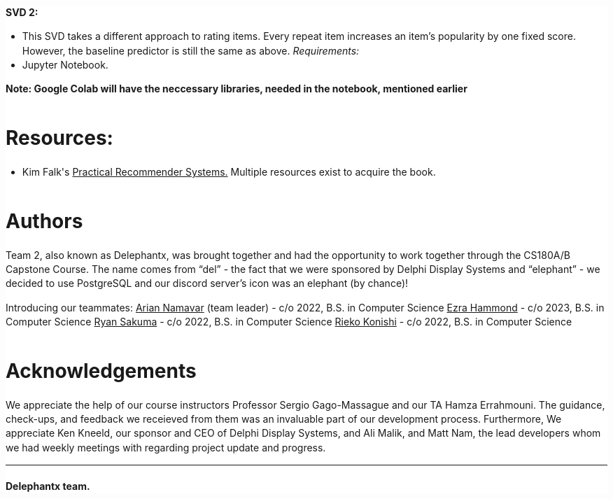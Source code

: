 **SVD 2:**
- This SVD takes a different approach to rating items. Every repeat item increases an item’s popularity by one fixed score. However, the baseline predictor is still the same as above.
_Requirements:_
- Jupyter Notebook. 

**Note: Google Colab will have the neccessary libraries, needed in the notebook, mentioned earlier**

# Resources:
- Kim Falk's [Practical Recommender Systems.](https://www.manning.com/books/practical-recommender-systems) Multiple resources exist to acquire the book.

# Authors
Team 2, also known as Delephantx, was brought together and had the opportunity to work together through the CS180A/B Capstone Course. The name comes from “del” - the fact that we were sponsored by Delphi Display Systems and “elephant” - we decided to use PostgreSQL and our discord server’s icon was an elephant (by chance)! 

Introducing our teammates: 
[Arian Namavar](https://github.com/GottaGitGoing) (team leader) - c/o 2022, B.S. in Computer Science
[Ezra Hammond](https://github.com/ebhammond) - c/o 2023, B.S. in Computer Science
[Ryan Sakuma](https://github.com/RSkuma) -  c/o 2022, B.S. in Computer Science
[Rieko Konishi](https://github.com/riekokonishi) - c/o 2022, B.S. in Computer Science

# Acknowledgements
We appreciate the help of our course instructors Professor Sergio Gago-Massague and our TA Hamza Errahmouni. The guidance, check-ups, and feedback we receieved from them was an invaluable part of our development process. Furthermore, We appreciate Ken Kneeld, our sponsor and CEO of Delphi Display Systems, and  Ali Malik, and Matt Nam, the lead developers whom we had weekly meetings with regarding project update and progress. 
___

#### Delephantx team.